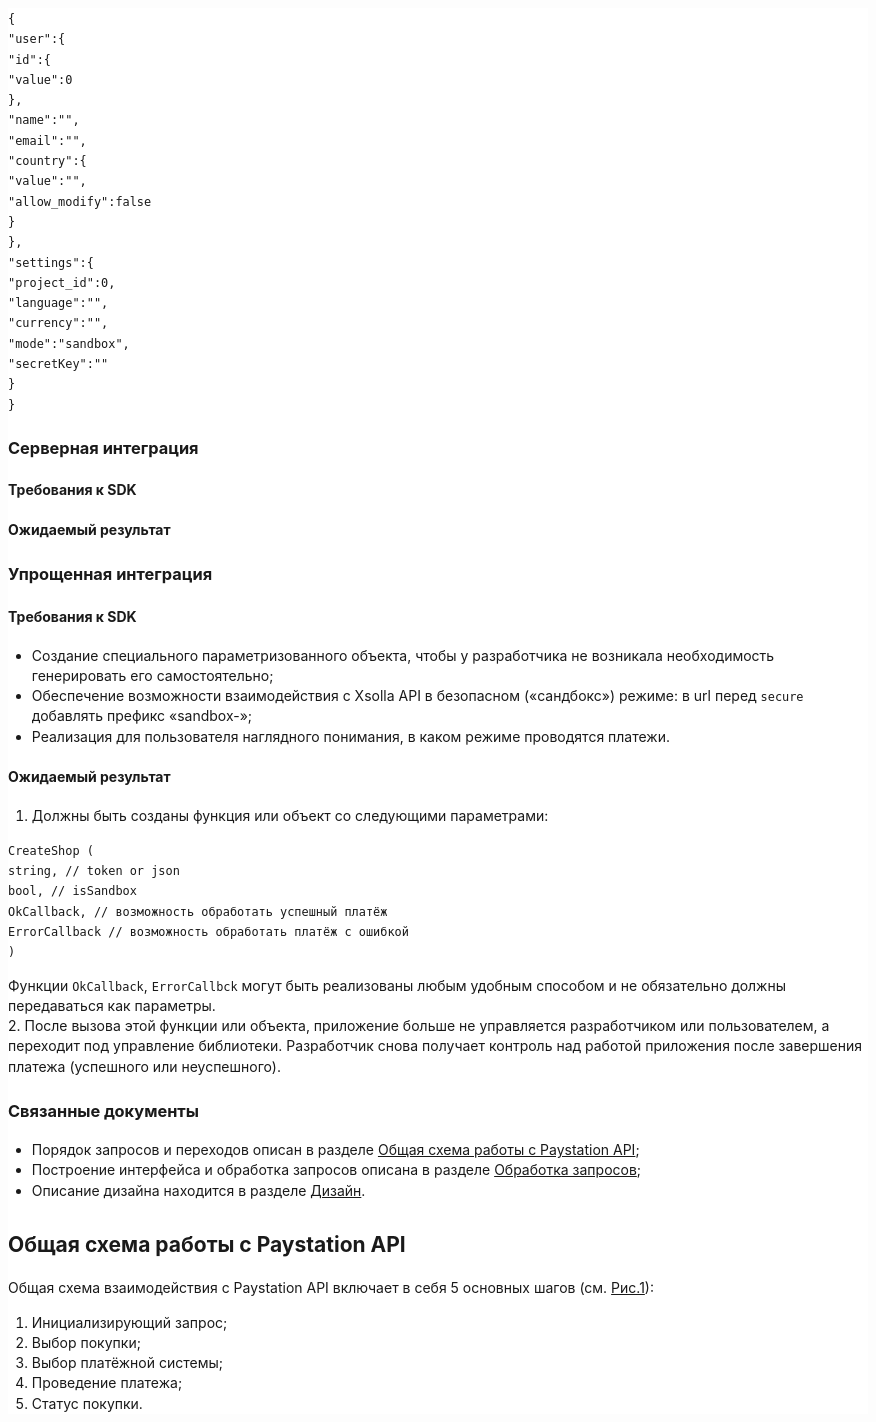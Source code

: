 ```
{
"user":{
"id":{
"value":0
},
"name":"",
"email":"",
"country":{
"value":"",
"allow_modify":false
}
},
"settings":{
"project_id":0,
"language":"",
"currency":"",
"mode":"sandbox",
"secretKey":""
}
}
```
### Серверная интеграция
#### Требования к SDK
#### Ожидаемый результат
### <a name="abce"></a>Упрощенная интеграция
#### Требования к SDK
- Создание специального параметризованного объекта, чтобы у разработчика не возникала необходимость генерировать его самостоятельно;
- Обеспечение возможности взаимодействия с Xsolla API в безопасном («сандбокс») режиме: в url перед `secure` добавлять префикс «sandbox-»;
- Реализация для пользователя наглядного понимания, в каком режиме проводятся платежи.
#### Ожидаемый результат
1. Должны быть созданы функция или объект со следующими параметрами:  
```
CreateShop (
string, // token or json
bool, // isSandbox
OkCallback, // возможность обработать успешный платёж
ErrorCallback // возможность обработать платёж с ошибкой
)
```
Функции `OkCallback`, `ErrorCallbck`  могут быть реализованы любым удобным способом и не обязательно должны передаваться как параметры.  
2. После вызова этой функции или объекта, приложение больше не управляется разработчиком или пользователем, а переходит под управление библиотеки. Разработчик снова получает контроль над работой приложения после завершения платежа (успешного или неуспешного). 
### Связанные документы
- Порядок запросов и переходов описан в разделе [Общая схема работы с Paystation API](#abcf);
- Построение интерфейса и обработка запросов описана в разделе [Обработка запросов](https://docs.google.com/document/d/1gkqvf-70VZHFr3O0LbyK6VzTYDlng5b43ewYcwWszlA/edit#heading=h.7xpc6mcqgzk4);
- Описание дизайна находится в разделе [Дизайн](https://docs.google.com/document/d/1gkqvf-70VZHFr3O0LbyK6VzTYDlng5b43ewYcwWszlA/edit#heading=h.761yukuyrfxl). 
## <a name="abcf"></a>Общая схема работы с Paystation API
Общая схема взаимодействия с Paystation API включает в себя 5 основных шагов (см. [Рис.1](#abcg)):
1. Инициализирующий запрос; 
2. Выбор покупки;
3. Выбор платёжной системы;
4. Проведение платежа;
5. Статус покупки.  